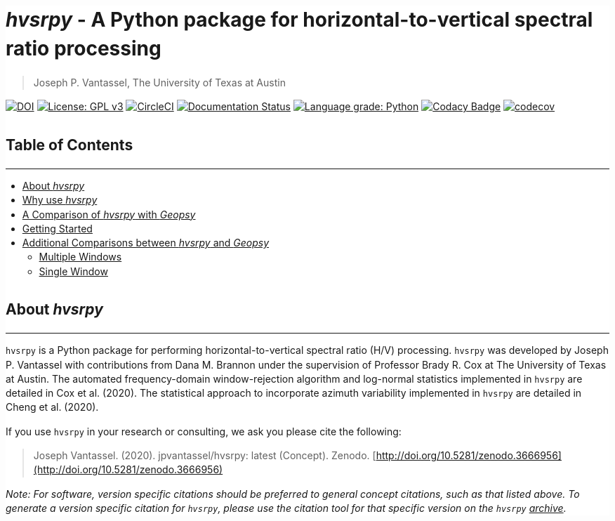# _hvsrpy_ - A Python package for horizontal-to-vertical spectral ratio processing

> Joseph P. Vantassel, The University of Texas at Austin

[![DOI](https://zenodo.org/badge/219310971.svg)](https://zenodo.org/badge/latestdoi/219310971)
[![License: GPL v3](https://img.shields.io/badge/License-GPLv3-blue.svg)](https://github.com/jpvantassel/hvsrpy/blob/master/LICENSE.txt)
[![CircleCI](https://circleci.com/gh/jpvantassel/hvsrpy.svg?style=svg)](https://circleci.com/gh/jpvantassel/hvsrpy)
[![Documentation Status](https://readthedocs.org/projects/hvsrpy/badge/?version=latest)](https://hvsrpy.readthedocs.io/en/latest/?badge=latest)
[![Language grade: Python](https://img.shields.io/lgtm/grade/python/g/jpvantassel/hvsrpy.svg?logo=lgtm&logoWidth=18)](https://lgtm.com/projects/g/jpvantassel/hvsrpy/context:python)
[![Codacy Badge](https://api.codacy.com/project/badge/Grade/528737ade629492e8652be369528c756)](https://www.codacy.com/manual/jpvantassel/hvsrpy?utm_source=github.com&amp;utm_medium=referral&amp;utm_content=jpvantassel/hvsrpy&amp;utm_campaign=Badge_Grade)
[![codecov](https://codecov.io/gh/jpvantassel/hvsrpy/branch/master/graph/badge.svg)](https://codecov.io/gh/jpvantassel/hvsrpy)

## Table of Contents

---

-   [About _hvsrpy_](#About-hvsrpy)
-   [Why use _hvsrpy_](#Why-use-hvsrpy)
-   [A Comparison of _hvsrpy_ with _Geopsy_](#A-comparison-of-hvsrpy-with-Geopsy)
-   [Getting Started](#Getting-Started)
-   [Additional Comparisons between _hvsrpy_ and _Geopsy_](#Additional-Comparisons-between-hvsrpy-and-Geopsy)
    -   [Multiple Windows](#Multiple-Windows)
    -   [Single Window](#Single-Window)

## About _hvsrpy_

---

`hvsrpy` is a Python package for performing horizontal-to-vertical spectral
ratio (H/V) processing. `hvsrpy` was developed by Joseph P. Vantassel with
contributions from Dana M. Brannon under the supervision of Professor Brady R.
Cox at The University of Texas at Austin. The automated frequency-domain
window-rejection algorithm and log-normal statistics implemented in `hvsrpy`
are detailed in Cox et al. (2020). The statistical approach to incorporate
azimuth variability implemented in `hvsrpy` are detailed in Cheng et al. (2020).

If you use `hvsrpy` in your research or consulting, we ask you please cite the
following:

> Joseph Vantassel. (2020). jpvantassel/hvsrpy: latest (Concept). Zenodo.
> [http://doi.org/10.5281/zenodo.3666956](http://doi.org/10.5281/zenodo.3666956)

_Note: For software, version specific citations should be preferred to
general concept citations, such as that listed above. To generate a version
specific citation for `hvsrpy`, please use the citation tool for that specific
version on the `hvsrpy` [archive](http://doi.org/10.5281/zenodo.3666956)._
